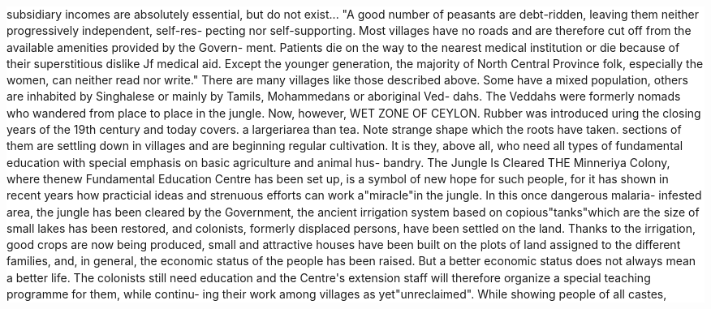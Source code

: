 subsidiary incomes are absolutely
essential, but do not exist...
"A good number of peasants are
debt-ridden, leaving them neither
progressively independent, self-res-
pecting nor self-supporting. Most
villages have no roads and are
therefore cut off from the available
amenities provided by the Govern-
ment. Patients die on the way to
the nearest medical institution or die
because of their superstitious dislike
Jf medical aid. Except the younger
generation, the majority of North
Central Province folk, especially the
women, can neither read nor write."
There are many villages like those
described above. Some have a mixed
population, others are inhabited by
Singhalese or mainly by Tamils,
Mohammedans or aboriginal Ved-
dahs. The Veddahs were formerly
nomads who wandered from place to
place in the jungle. Now, however,
WET ZONE OF CEYLON. Rubber was introduced uring the closing years of the 19th century
and today covers. a largeriarea than tea. Note strange shape which the roots have taken.
sections of them are settling down
in villages and are beginning regular
cultivation. It is they, above all,
who need all types of fundamental
education with special emphasis on
basic agriculture and animal hus-
bandry.
The Jungle Is Cleared
THE Minneriya Colony, where thenew Fundamental Education
Centre has been set up, is a
symbol of new hope for such people,
for it has shown in recent years how
practicial ideas and strenuous efforts
can work a"miracle"in the jungle.
In this once dangerous malaria-
infested area, the jungle has been
cleared by the Government, the
ancient irrigation system based on
copious"tanks"which are the size
of small lakes has been restored, and
colonists, formerly displaced persons,
have been settled on the land.
Thanks to the irrigation, good
crops are now being produced, small
and attractive houses have been built
on the plots of land assigned to the
different families, and, in general,
the economic status of the people
has been raised.
But a better economic status does
not always mean a better life. The
colonists still need education and
the Centre's extension staff will
therefore organize a special teaching
programme for them, while continu-
ing their work among villages as
yet"unreclaimed".
While showing people of all castes,